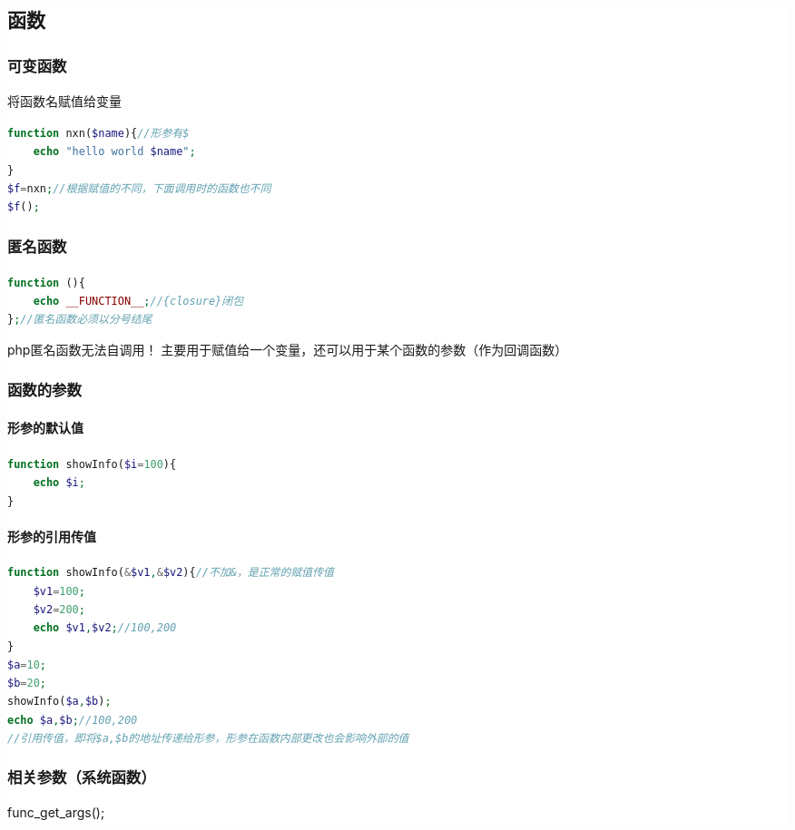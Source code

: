 ## 函数

### 可变函数

将函数名赋值给变量

```php
function nxn($name){//形参有$
    echo "hello world $name";
}
$f=nxn;//根据赋值的不同，下面调用时的函数也不同
$f();
```

### 匿名函数

```php
function (){
    echo __FUNCTION__;//{closure}闭包
};//匿名函数必须以分号结尾
```

php匿名函数无法自调用！
主要用于赋值给一个变量，还可以用于某个函数的参数（作为回调函数）

### 函数的参数

#### 形参的默认值

```php
function showInfo($i=100){
    echo $i;
}
```

#### 形参的引用传值

```php
function showInfo(&$v1,&$v2){//不加&，是正常的赋值传值
    $v1=100;
    $v2=200;
    echo $v1,$v2;//100,200
}
$a=10;
$b=20;
showInfo($a,$b);
echo $a,$b;//100,200
//引用传值，即将$a,$b的地址传递给形参，形参在函数内部更改也会影响外部的值
```

### 相关参数（系统函数）

func_get_args();
